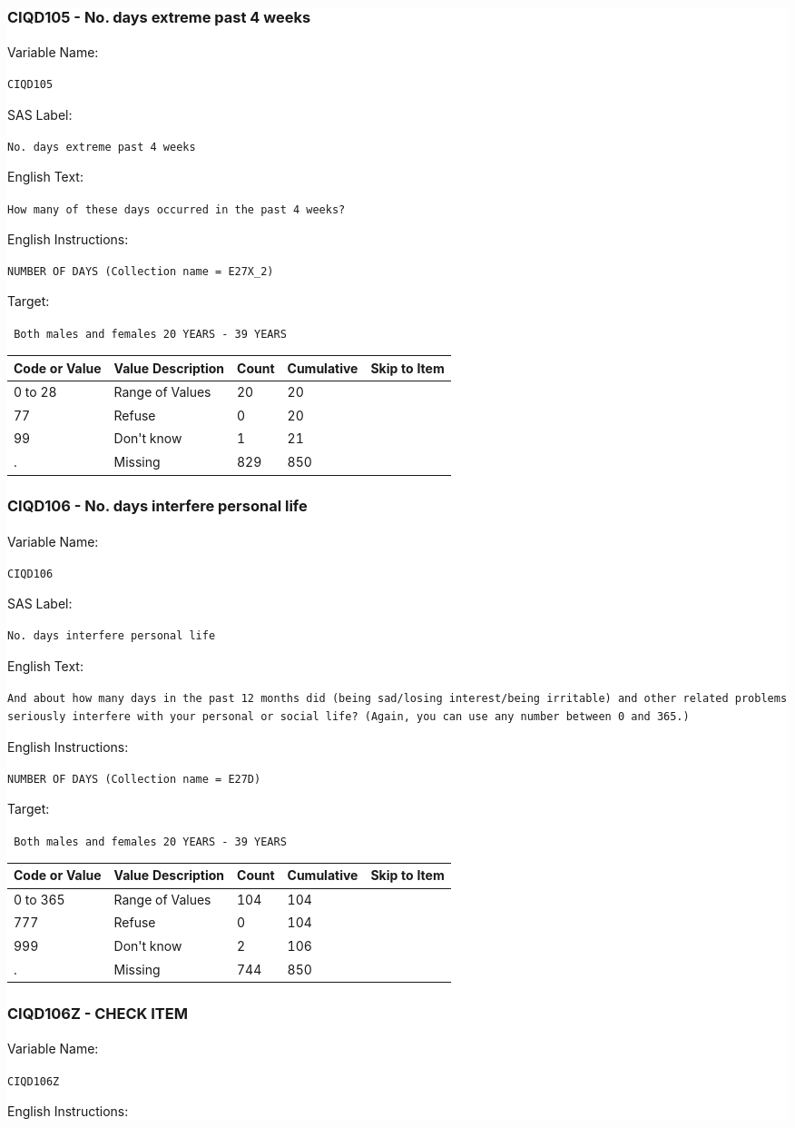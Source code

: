 ### CIQD105 - No. days extreme past 4 weeks

Variable Name:

    CIQD105
SAS Label:

    No. days extreme past 4 weeks
English Text:

    How many of these days occurred in the past 4 weeks?
English Instructions:

    NUMBER OF DAYS (Collection name = E27X_2)
Target:

     Both males and females 20 YEARS - 39 YEARS
Code or Value | Value Description | Count | Cumulative | Skip to Item  
---|---|---|---|---  
0 to 28 | Range of Values | 20 | 20 |   
77 | Refuse | 0 | 20 |   
99 | Don't know | 1 | 21 |   
. | Missing | 829 | 850 |   
  
### CIQD106 - No. days interfere personal life

Variable Name:

    CIQD106
SAS Label:

    No. days interfere personal life
English Text:

    And about how many days in the past 12 months did (being sad/losing interest/being irritable) and other related problems seriously interfere with your personal or social life? (Again, you can use any number between 0 and 365.)
English Instructions:

    NUMBER OF DAYS (Collection name = E27D)
Target:

     Both males and females 20 YEARS - 39 YEARS
Code or Value | Value Description | Count | Cumulative | Skip to Item  
---|---|---|---|---  
0 to 365 | Range of Values | 104 | 104 |   
777 | Refuse | 0 | 104 |   
999 | Don't know | 2 | 106 |   
. | Missing | 744 | 850 |   
  
### CIQD106Z - CHECK ITEM

Variable Name:

    CIQD106Z
English Instructions:

